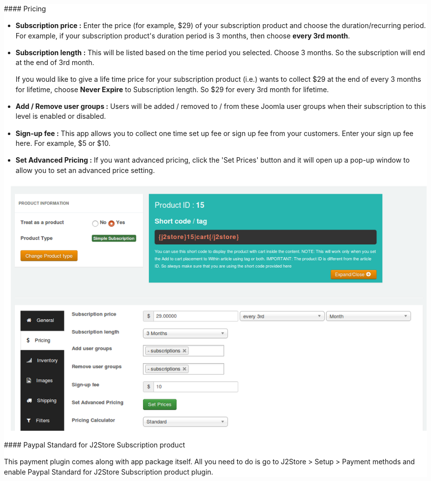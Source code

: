 <a name="pricing"/>
#### Pricing

- **Subscription price :** Enter the price (for example, $29) of your subscription product and choose the duration/recurring period. For example, if your subscription product's duration period is 3 months, then choose **every 3rd month**.

- **Subscription length :** This will be listed based on the time period you selected. Choose 3 months. So the subscription will end at the  end of 3rd month.

  If you would like to give a life time price for your subscription product (i.e.) wants to collect $29 at the end of every 3 months for lifetime, choose **Never Expire** to Subscription length. So $29 for every 3rd month for lifetime.

- **Add / Remove user groups :** Users will be added / removed to / from these Joomla user groups when their subscription to this level is enabled or disabled.

- **Sign-up fee :** This app allows you to collect one time set up fee or sign up fee from your customers. Enter your sign up fee here. For example, $5 or $10.

- **Set Advanced Pricing :** If you want advanced pricing, click the 'Set Prices' button and it will open up a pop-up window to allow you to set an advanced price setting.

![](./assets/images/subscription-pricing.png)

<a name="payment-subscription"/>
#### Paypal Standard for J2Store Subscription product

This payment plugin comes along with app package itself. All you need to do is go to J2Store > Setup > Payment methods and enable Paypal Standard for J2Store Subscription product plugin.
